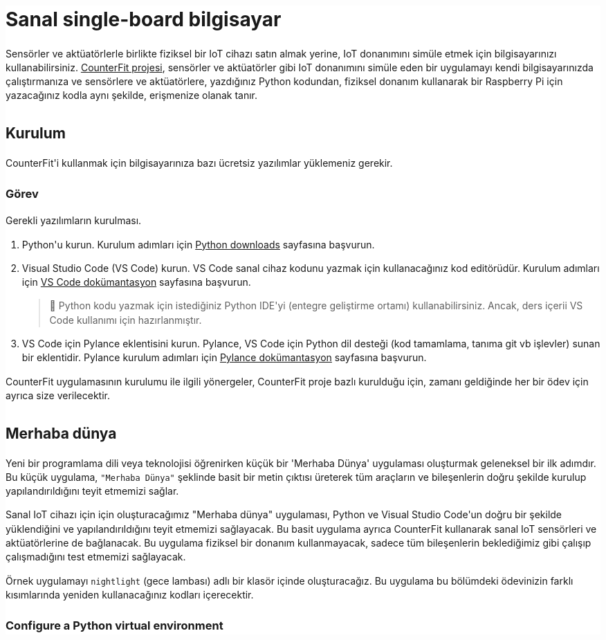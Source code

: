 # Sanal single-board bilgisayar

Sensörler ve aktüatörlerle birlikte fiziksel bir IoT cihazı satın almak yerine, IoT donanımını simüle etmek için bilgisayarınızı kullanabilirsiniz. [CounterFit projesi](https://github.com/CounterFit-IoT/CounterFit), sensörler ve aktüatörler gibi IoT donanımını simüle eden bir uygulamayı kendi bilgisayarınızda çalıştırmanıza ve sensörlere ve aktüatörlere, yazdığınız Python kodundan, fiziksel donanım kullanarak bir Raspberry Pi için yazacağınız kodla aynı şekilde, erişmenize olanak tanır.


## Kurulum

CounterFit'i kullanmak için bilgisayarınıza bazı ücretsiz yazılımlar yüklemeniz gerekir.

### Görev

Gerekli yazılımların kurulması.

1. Python'u kurun. Kurulum adımları için [Python downloads](https://www.python.org/downloads/) sayfasına başvurun.

1. Visual Studio Code (VS Code) kurun. VS Code sanal cihaz kodunu yazmak için kullanacağınız kod editörüdür. Kurulum adımları için [VS Code dokümantasyon](https://code.visualstudio.com?WT.mc_id=academic-17441-jabenn) sayfasına başvurun.

    > 💁 Python kodu yazmak için istediğiniz Python IDE'yi (entegre geliştirme ortamı) kullanabilirsiniz. Ancak, ders içerii VS Code kullanımı için hazırlanmıştır.

1. VS Code için Pylance eklentisini kurun. Pylance, VS Code için Python dil desteği (kod tamamlama, tanıma git vb işlevler) sunan bir eklentidir. Pylance kurulum adımları için  [Pylance dokümantasyon](https://marketplace.visualstudio.com/items?itemName=ms-python.vscode-pylance&WT.mc_id=academic-17441-jabenn) sayfasına başvurun.


CounterFit uygulamasının kurulumu ile ilgili yönergeler, CounterFit proje bazlı kurulduğu için, zamanı geldiğinde her bir ödev için ayrıca size verilecektir.


## Merhaba dünya

Yeni bir programlama dili veya teknolojisi öğrenirken küçük bir 'Merhaba Dünya' uygulaması oluşturmak geleneksel bir ilk adımdır. Bu küçük uygulama, `"Merhaba Dünya"` şeklinde basit bir metin çıktısı üreterek tüm araçların ve bileşenlerin doğru şekilde kurulup yapılandırıldığını teyit etmemizi sağlar.

Sanal IoT cihazı için için oluşturacağımız "Merhaba dünya" uygulaması, Python ve Visual Studio Code'un doğru bir şekilde yüklendiğini ve yapılandırıldığını teyit etmemizi sağlayacak. Bu basit uygulama ayrıca CounterFit kullanarak sanal IoT sensörleri ve aktüatörlerine de bağlanacak. Bu uygulama fiziksel bir donanım kullanmayacak, sadece tüm bileşenlerin beklediğimiz gibi çalışıp çalışmadığını test etmemizi sağlayacak.


Örnek uygulamayı `nightlight` (gece lambası) adlı bir klasör içinde oluşturacağız. Bu uygulama bu bölümdeki ödevinizin farklı kısımlarında yeniden kullanacağınız kodları içerecektir.


### Configure a Python virtual environment
